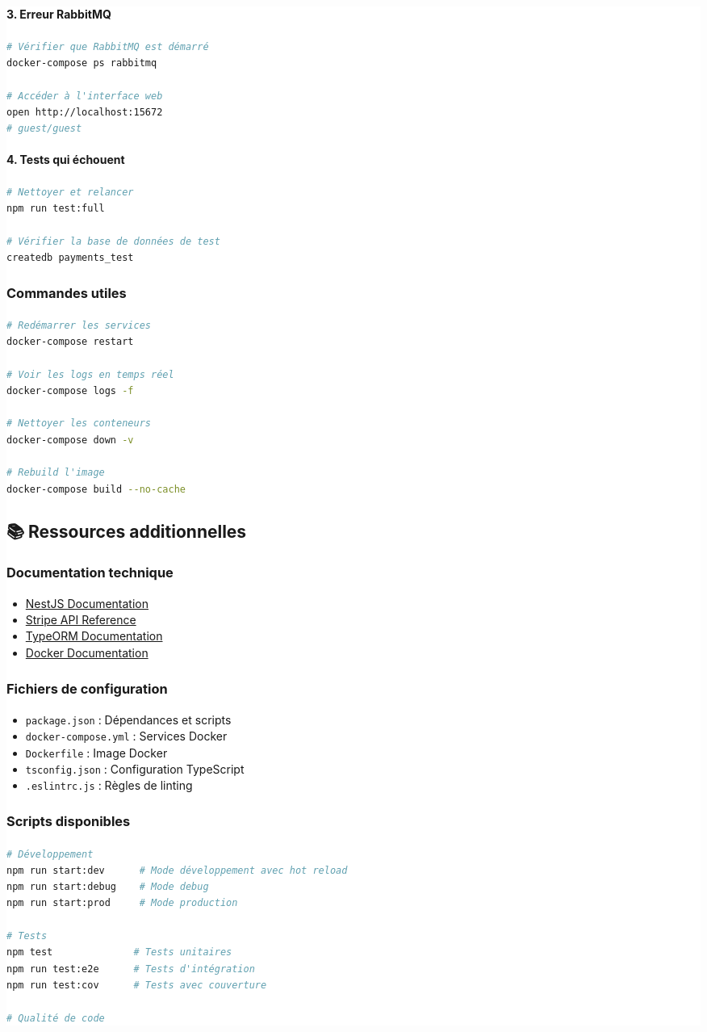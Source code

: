 #### 3. Erreur RabbitMQ
```bash
# Vérifier que RabbitMQ est démarré
docker-compose ps rabbitmq

# Accéder à l'interface web
open http://localhost:15672
# guest/guest
```

#### 4. Tests qui échouent
```bash
# Nettoyer et relancer
npm run test:full

# Vérifier la base de données de test
createdb payments_test
```

### Commandes utiles

```bash
# Redémarrer les services
docker-compose restart

# Voir les logs en temps réel
docker-compose logs -f

# Nettoyer les conteneurs
docker-compose down -v

# Rebuild l'image
docker-compose build --no-cache
```

## 📚 Ressources additionnelles

### Documentation technique
- [NestJS Documentation](https://docs.nestjs.com/)
- [Stripe API Reference](https://stripe.com/docs/api)
- [TypeORM Documentation](https://typeorm.io/)
- [Docker Documentation](https://docs.docker.com/)

### Fichiers de configuration
- `package.json` : Dépendances et scripts
- `docker-compose.yml` : Services Docker
- `Dockerfile` : Image Docker
- `tsconfig.json` : Configuration TypeScript
- `.eslintrc.js` : Règles de linting

### Scripts disponibles
```bash
# Développement
npm run start:dev      # Mode développement avec hot reload
npm run start:debug    # Mode debug
npm run start:prod     # Mode production

# Tests
npm test              # Tests unitaires
npm run test:e2e      # Tests d'intégration
npm run test:cov      # Tests avec couverture

# Qualité de code
```